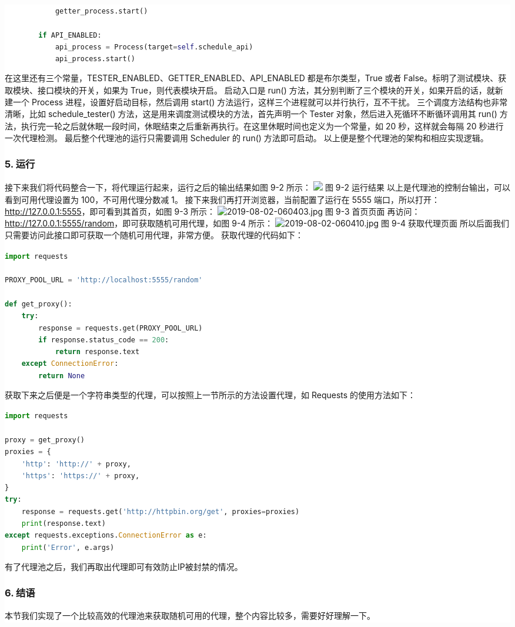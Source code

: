 ```python
            getter_process.start()

        if API_ENABLED:
            api_process = Process(target=self.schedule_api)
            api_process.start()
```

在这里还有三个常量，TESTER\_ENABLED、GETTER\_ENABLED、API\_ENABLED 都是布尔类型，True 或者 False。标明了测试模块、获取模块、接口模块的开关，如果为 True，则代表模块开启。 启动入口是 run() 方法，其分别判断了三个模块的开关，如果开启的话，就新建一个 Process 进程，设置好启动目标，然后调用 start() 方法运行，这样三个进程就可以并行执行，互不干扰。 三个调度方法结构也非常清晰，比如 schedule\_tester() 方法，这是用来调度测试模块的方法，首先声明一个 Tester 对象，然后进入死循环不断循环调用其 run() 方法，执行完一轮之后就休眠一段时间，休眠结束之后重新再执行。在这里休眠时间也定义为一个常量，如 20 秒，这样就会每隔 20 秒进行一次代理检测。 最后整个代理池的运行只需要调用 Scheduler 的 run() 方法即可启动。 以上便是整个代理池的架构和相应实现逻辑。

### [](about:blank#5-%E8%BF%90%E8%A1%8C "5. 运行")5\. 运行

接下来我们将代码整合一下，将代理运行起来，运行之后的输出结果如图 9-2 所示： 
![](https://s2.loli.net/2023/07/05/C3cJgdnqjfO7XwN.png)
图 9-2 运行结果 以上是代理池的控制台输出，可以看到可用代理设置为 100，不可用代理分数减 1。 接下来我们再打开浏览器，当前配置了运行在 5555 端口，所以打开：<http://127.0.0.1:5555>，即可看到其首页，如图 9-3 所示： 
![2019-08-02-060403.jpg](https://s2.loli.net/2023/07/05/pP9XrxTDJRACyQv.jpg)
图 9-3 首页页面 再访问：<http://127.0.0.1:5555/random>，即可获取随机可用代理，如图 9-4 所示：
![2019-08-02-060410.jpg](https://s2.loli.net/2023/07/05/dvVl2ojIcCbr7eU.jpg)
图 9-4 获取代理页面 所以后面我们只需要访问此接口即可获取一个随机可用代理，非常方便。 获取代理的代码如下：
```python
import requests

PROXY_POOL_URL = 'http://localhost:5555/random'

def get_proxy():
    try:
        response = requests.get(PROXY_POOL_URL)
        if response.status_code == 200:
            return response.text
    except ConnectionError:
        return None
```
获取下来之后便是一个字符串类型的代理，可以按照上一节所示的方法设置代理，如 Requests 的使用方法如下：

```python
import requests

proxy = get_proxy()
proxies = {
    'http': 'http://' + proxy,
    'https': 'https://' + proxy,
}
try:
    response = requests.get('http://httpbin.org/get', proxies=proxies)
    print(response.text)
except requests.exceptions.ConnectionError as e:
    print('Error', e.args)
```

有了代理池之后，我们再取出代理即可有效防止IP被封禁的情况。

### [](about:blank#6-%E7%BB%93%E8%AF%AD "6. 结语")6\. 结语

本节我们实现了一个比较高效的代理池来获取随机可用的代理，整个内容比较多，需要好好理解一下。 
